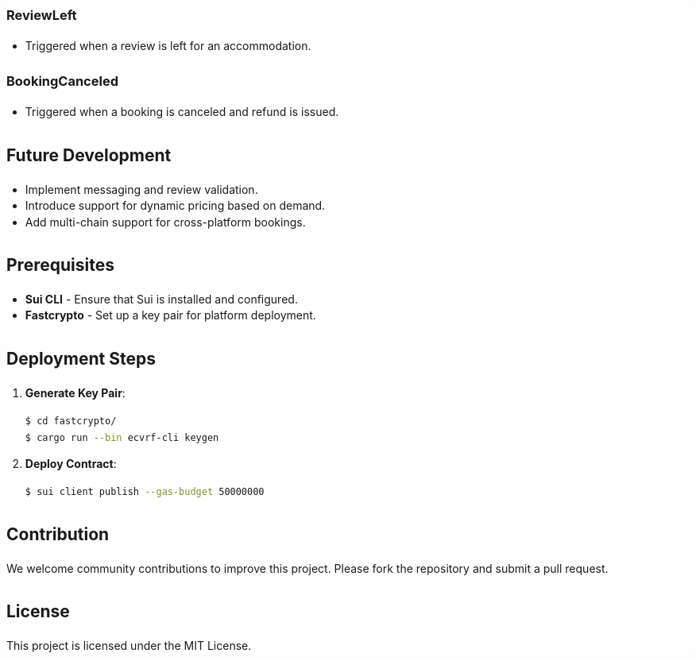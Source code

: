 ### **ReviewLeft**
- Triggered when a review is left for an accommodation.

### **BookingCanceled**
- Triggered when a booking is canceled and refund is issued.

## Future Development

- Implement messaging and review validation.
- Introduce support for dynamic pricing based on demand.
- Add multi-chain support for cross-platform bookings.

## Prerequisites

- **Sui CLI** - Ensure that Sui is installed and configured.
- **Fastcrypto** - Set up a key pair for platform deployment.

## Deployment Steps

1. **Generate Key Pair**:
   ```bash
   $ cd fastcrypto/
   $ cargo run --bin ecvrf-cli keygen
   ```
2. **Deploy Contract**:
   ```bash
   $ sui client publish --gas-budget 50000000
   ```

## Contribution

We welcome community contributions to improve this project. Please fork the repository and submit a pull request.

## License

This project is licensed under the MIT License.
